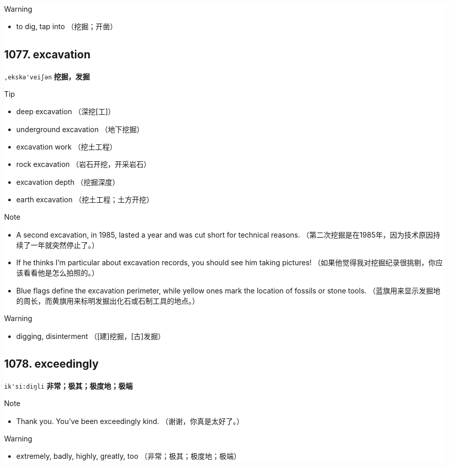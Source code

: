 > [!WARNING]
>
> - to dig, tap into （挖掘；开凿）
>

## 1077. excavation

`,ekskə'veiʃən`  **挖掘，发掘**

> [!TIP]
>
> - deep excavation （深挖[工]）
>
> - underground excavation （地下挖掘）
>
> - excavation work （挖土工程）
>
> - rock excavation （岩石开挖，开采岩石）
>
> - excavation depth （挖掘深度）
>
> - earth excavation （挖土工程；土方开挖）
>

> [!NOTE]
>
> - A second excavation, in 1985, lasted a year and was cut short for technical reasons. （第二次挖掘是在1985年，因为技术原因持续了一年就突然停止了。）
>
> - If he thinks I’m particular about excavation records, you should see him taking pictures! （如果他觉得我对挖掘纪录很挑剔，你应该看看他是怎么拍照的。）
>
> - Blue flags define the excavation perimeter, while yellow ones mark the location of fossils or stone tools. （蓝旗用来显示发掘地的周长，而黄旗用来标明发掘出化石或石制工具的地点。）
>

> [!WARNING]
>
> - digging, disinterment （[建]挖掘，[古]发掘）
>

## 1078. exceedingly

`ik'si:diŋli`  **非常；极其；极度地；极端**

> [!NOTE]
>
> - Thank you. You’ve been exceedingly kind. （谢谢，你真是太好了。）
>

> [!WARNING]
>
> - extremely, badly, highly, greatly, too （非常；极其；极度地；极端）
>
